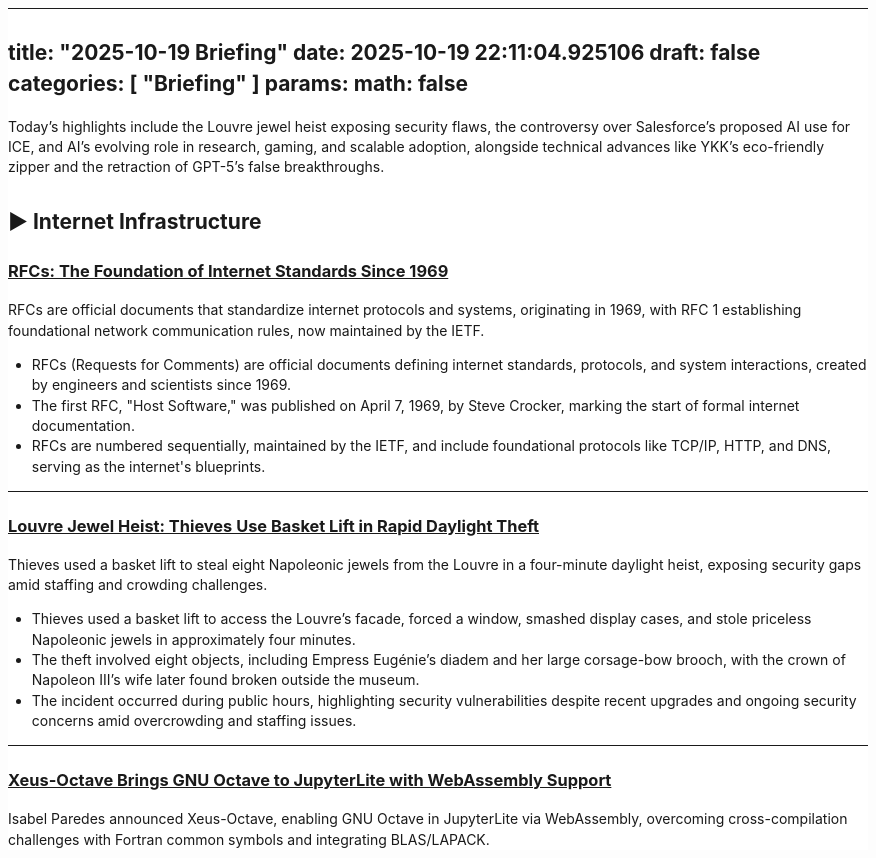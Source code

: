 
---
title: "2025-10-19 Briefing"
date: 2025-10-19 22:11:04.925106
draft: false
categories: [ "Briefing" ]
params:
  math: false
---

Today’s highlights include the Louvre jewel heist exposing security flaws, the controversy over Salesforce’s proposed AI use for ICE, and AI’s evolving role in research, gaming, and scalable adoption, alongside technical advances like YKK’s eco-friendly zipper and the retraction of GPT-5’s false breakthroughs.



## ▶️ Internet Infrastructure

### [RFCs: The Foundation of Internet Standards Since 1969](https://ackreq.github.io/posts/what-are-rfcs/)
RFCs are official documents that standardize internet protocols and systems, originating in 1969, with RFC 1 establishing foundational network communication rules, now maintained by the IETF.

* RFCs (Requests for Comments) are official documents defining internet standards, protocols, and system interactions, created by engineers and scientists since 1969.
* The first RFC, "Host Software," was published on April 7, 1969, by Steve Crocker, marking the start of formal internet documentation.
* RFCs are numbered sequentially, maintained by the IETF, and include foundational protocols like TCP/IP, HTTP, and DNS, serving as the internet's blueprints.


---

### [Louvre Jewel Heist: Thieves Use Basket Lift in Rapid Daylight Theft](https://apnews.com/article/france-louvre-museum-robbery-a3687f330a43e0aaff68c732c4b2585b)
Thieves used a basket lift to steal eight Napoleonic jewels from the Louvre in a four-minute daylight heist, exposing security gaps amid staffing and crowding challenges.

* Thieves used a basket lift to access the Louvre’s facade, forced a window, smashed display cases, and stole priceless Napoleonic jewels in approximately four minutes.
* The theft involved eight objects, including Empress Eugénie’s diadem and her large corsage-bow brooch, with the crown of Napoleon III’s wife later found broken outside the museum.
* The incident occurred during public hours, highlighting security vulnerabilities despite recent upgrades and ongoing security concerns amid overcrowding and staffing issues.


---

### [Xeus-Octave Brings GNU Octave to JupyterLite with WebAssembly Support](https://blog.jupyter.org/gnu-octave-meets-jupyterlite-compute-anywhere-anytime-8b033afbbcdc)
Isabel Paredes announced Xeus-Octave, enabling GNU Octave in JupyterLite via WebAssembly, overcoming cross-compilation challenges with Fortran common symbols and integrating BLAS/LAPACK.
